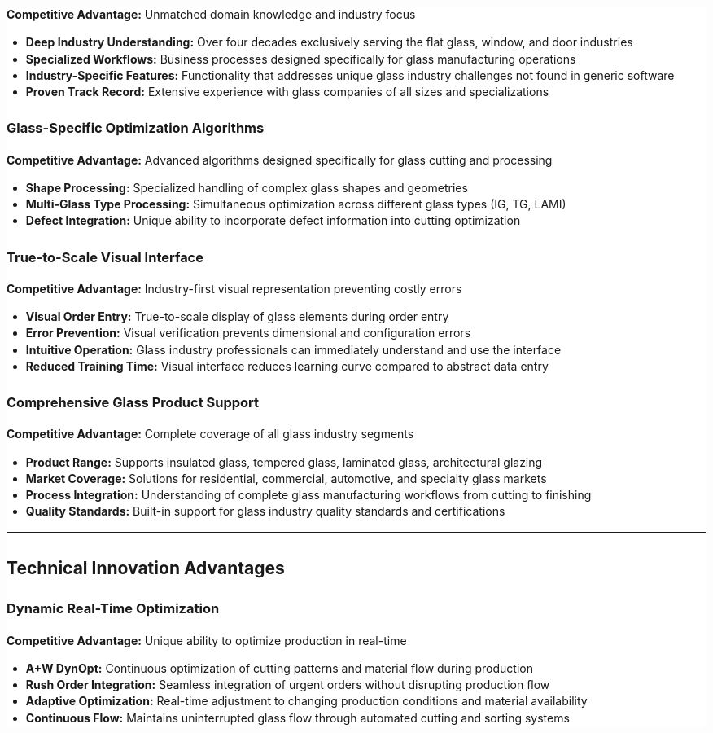 **Competitive Advantage:** Unmatched domain knowledge and industry focus

* **Deep Industry Understanding:** Over four decades exclusively serving the flat glass, window, and door industries
* **Specialized Workflows:** Business processes designed specifically for glass manufacturing operations
* **Industry-Specific Features:** Functionality that addresses unique glass industry challenges not found in generic software
* **Proven Track Record:** Extensive experience with glass companies of all sizes and specializations

### Glass-Specific Optimization Algorithms

**Competitive Advantage:** Advanced algorithms designed specifically for glass cutting and processing

* **Shape Processing:** Specialized handling of complex glass shapes and geometries
* **Multi-Glass Type Processing:** Simultaneous optimization across different glass types (IG, TG, LAMI)
* **Defect Integration:** Unique ability to incorporate defect information into cutting optimization

### True-to-Scale Visual Interface

**Competitive Advantage:** Industry-first visual representation preventing costly errors

* **Visual Order Entry:** True-to-scale display of glass elements during order entry
* **Error Prevention:** Visual verification prevents dimensional and configuration errors
* **Intuitive Operation:** Glass industry professionals can immediately understand and use the interface
* **Reduced Training Time:** Visual interface reduces learning curve compared to abstract data entry

### Comprehensive Glass Product Support

**Competitive Advantage:** Complete coverage of all glass industry segments

* **Product Range:** Supports insulated glass, tempered glass, laminated glass, architectural glazing
* **Market Coverage:** Solutions for residential, commercial, automotive, and specialty glass markets
* **Process Integration:** Understanding of complete glass manufacturing workflows from cutting to finishing
* **Quality Standards:** Built-in support for glass industry quality standards and certifications

***

## Technical Innovation Advantages

### Dynamic Real-Time Optimization

**Competitive Advantage:** Unique ability to optimize production in real-time

* **A+W DynOpt:** Continuous optimization of cutting patterns and material flow during production
* **Rush Order Integration:** Seamless integration of urgent orders without disrupting production flow
* **Adaptive Optimization:** Real-time adjustment to changing production conditions and material availability
* **Continuous Flow:** Maintains uninterrupted glass flow through automated cutting and sorting systems
